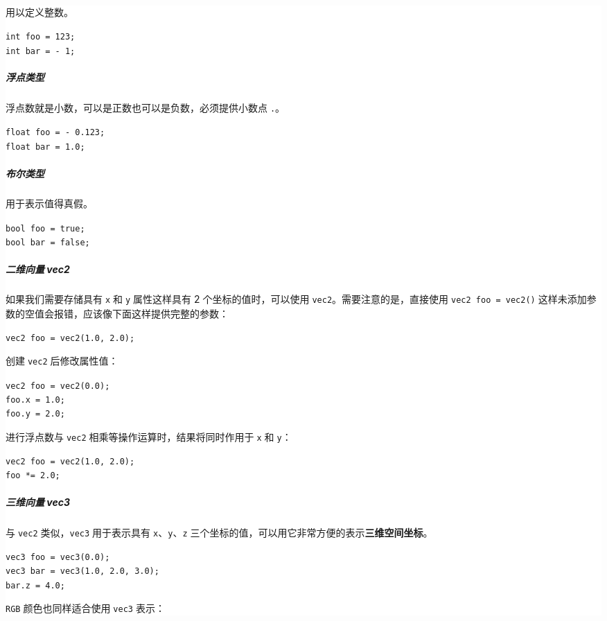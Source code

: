 用以定义整数。

```
int foo = 123;
int bar = - 1;
```

##### 浮点类型

浮点数就是小数，可以是正数也可以是负数，必须提供小数点 `.`。

```
float foo = - 0.123;
float bar = 1.0;
```

##### 布尔类型

用于表示值得真假。

```
bool foo = true;
bool bar = false;
```

##### 二维向量 vec2

如果我们需要存储具有 `x` 和 `y` 属性这样具有 2 个坐标的值时，可以使用 `vec2`。需要注意的是，直接使用 `vec2 foo = vec2()` 这样未添加参数的空值会报错，应该像下面这样提供完整的参数：

```
vec2 foo = vec2(1.0, 2.0);
```

创建 `vec2` 后修改属性值：

```
vec2 foo = vec2(0.0);
foo.x = 1.0;
foo.y = 2.0;
```

进行浮点数与 `vec2` 相乘等操作运算时，结果将同时作用于 `x` 和 `y`：

```
vec2 foo = vec2(1.0, 2.0);
foo *= 2.0;
```

##### 三维向量 vec3

与 `vec2` 类似，`vec3` 用于表示具有 `x`、`y`、`z` 三个坐标的值，可以用它非常方便的表示**三维空间坐标**。

```
vec3 foo = vec3(0.0);
vec3 bar = vec3(1.0, 2.0, 3.0);
bar.z = 4.0;
```

`RGB` 颜色也同样适合使用 `vec3` 表示：
